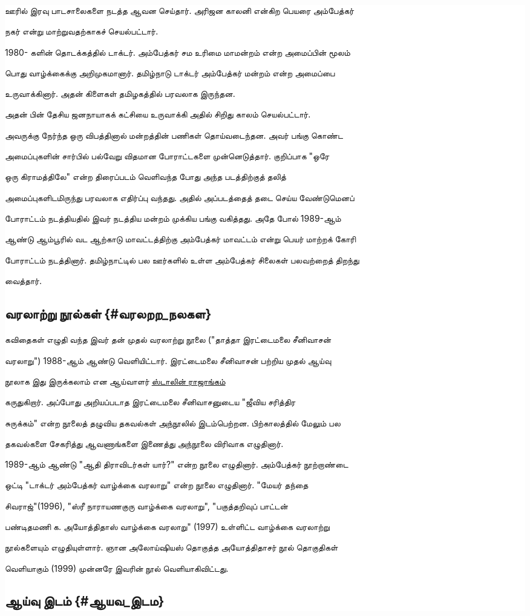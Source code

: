 ஊரில் இரவு பாடசாலைகளை நடத்த ஆவன செய்தார். அரிஜன காலனி என்கிற பெயரை அம்பேத்கர்

நகர் என்று மாற்றுவதற்காகச் செயல்பட்டார்.



1980- களின் தொடக்கத்தில் டாக்டர். அம்பேத்கர் சம உரிமை மாமன்றம் என்ற அமைப்பின் மூலம்

பொது வாழ்க்கைக்கு அறிமுகமானார். தமிழ்நாடு டாக்டர் அம்பேத்கர் மன்றம் என்ற அமைப்பை

உருவாக்கினார். அதன் கிளைகள் தமிழகத்தில் பரவலாக இருந்தன.



அதன் பின் தேசிய ஜனநாயாகக் கட்சியை உருவாக்கி அதில் சிறிது காலம் செயல்பட்டார்.

அவருக்கு நேர்ந்த ஒரு விபத்தினால் மன்றத்தின் பணிகள் தொய்வடைந்தன. அவர் பங்கு கொண்ட

அமைப்புகளின் சார்பில் பல்வேறு விதமான போராட்டகளை முன்னெடுத்தார். குறிப்பாக \"ஒரே

ஒரு கிராமத்திலே\" என்ற திரைப்படம் வெளிவந்த போது அந்த படத்திற்குத் தலித்

அமைப்புகளிடமிருந்து பரவலாக எதிர்ப்பு வந்தது. அதில் அப்படத்தைத் தடை செய்ய வேண்டுமெனப்

போராட்டம் நடத்தியதில் இவர் நடத்திய மன்றம் முக்கிய பங்கு வகித்தது. அதே போல் 1989-ஆம்

ஆண்டு ஆம்பூரில் வட ஆற்காடு மாவட்டத்திற்கு அம்பேத்கர் மாவட்டம் என்று பெயர் மாற்றக் கோரி

போராட்டம் நடத்தினார். தமிழ்நாட்டில் பல ஊர்களில் உள்ள அம்பேத்கர் சிலைகள் பலவற்றைத் திறந்து

வைத்தார்.



## வரலாற்று நூல்கள் {#வரலறற_நலகள}



கவிதைகள் எழுதி வந்த இவர் தன் முதல் வரலாற்று நூலை (\"தாத்தா இரட்டைமலை சீனிவாசன்

வரலாறு\") 1988-ஆம் ஆண்டு வெளியிட்டார். இரட்டைமலை சீனிவாசன் பற்றிய முதல் ஆய்வு

நூலாக இது இருக்கலாம் என ஆய்வாளர் [ஸ்டாலின் ராஜாங்கம்](ஸ்டாலின்_ராஜாங்கம் "wikilink")

கருதுகிறார். அப்போது அறியப்படாத இரட்டைமலை சீனிவாசனுடைய \"ஜீவிய சரித்திர

சுருக்கம்\" என்ற நூலைத் தழுவிய தகவல்கள் அந்நூலில் இடம்பெற்றன. பிற்காலத்தில் மேலும் பல

தகவல்களை சேகரித்து ஆவணாங்களை இணைத்து அந்நூலை விரிவாக எழுதினார்.



1989-ஆம் ஆண்டு \"ஆதி திராவிடர்கள் யார்?\" என்ற நூலை எழுதினார். அம்பேத்கர் நூற்றாண்டை

ஒட்டி \"டாக்டர் அம்பேத்கர் வாழ்க்கை வரலாறு\" என்ற நூலை எழுதினார். \"மேயர் தந்தை

சிவராஜ்\"(1996), \"ஸ்ரீ நாராயணகுரு வாழ்க்கை வரலாறு\", \"பகுத்தறிவுப் பாட்டன்

பண்டிதமணி க. அயோத்திதாஸ் வாழ்க்கை வரலாறு\" (1997) உள்ளிட்ட வாழ்க்கை வரலாற்று

நூல்களையும் எழுதியுள்ளார். ஞான அலோய்ஷியஸ் தொகுத்த அயோத்திதாசர் நூல் தொகுதிகள்

வெளியாகும் (1999) முன்னரே இவரின் நூல் வெளியாகிவிட்டது.



## ஆய்வு இடம் {#ஆயவ_இடம}
